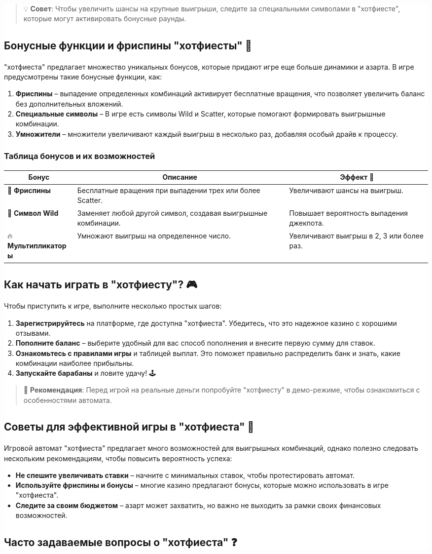 > 💡 **Совет**: Чтобы увеличить шансы на крупные выигрыши, следите за специальными символами в "хотфиесте", которые могут активировать бонусные раунды.

## Бонусные функции и фриспины "хотфиесты" 🎁

"хотфиеста" предлагает множество уникальных бонусов, которые придают игре еще больше динамики и азарта. В игре предусмотрены такие бонусные функции, как:

1. **Фриспины** – выпадение определенных комбинаций активирует бесплатные вращения, что позволяет увеличить баланс без дополнительных вложений.
2. **Специальные символы** – В игре есть символы Wild и Scatter, которые помогают формировать выигрышные комбинации.
3. **Умножители** – множители увеличивают каждый выигрыш в несколько раз, добавляя особый драйв к процессу.

### Таблица бонусов и их возможностей

| Бонус | Описание | Эффект 🎉 |
|-------|----------|-----------|
| 🎰 **Фриспины**  | Бесплатные вращения при выпадении трех или более Scatter. | Увеличивают шансы на выигрыш. |
| 🌟 **Символ Wild** | Заменяет любой другой символ, создавая выигрышные комбинации. | Повышает вероятность выпадения джекпота. |
| 🔥 **Мультипликаторы** | Умножают выигрыш на определенное число. | Увеличивают выигрыш в 2, 3 или более раз. |

## Как начать играть в "хотфиесту"? 🎮

Чтобы приступить к игре, выполните несколько простых шагов:

1. **Зарегистрируйтесь** на платформе, где доступна "хотфиеста". Убедитесь, что это надежное казино с хорошими отзывами.
2. **Пополните баланс** – выберите удобный для вас способ пополнения и внесите первую сумму для ставок.
3. **Ознакомьтесь с правилами игры** и таблицей выплат. Это поможет правильно распределить банк и знать, какие комбинации наиболее прибыльны.
4. **Запускайте барабаны** и ловите удачу! 🕹️

> 🎯 **Рекомендация**: Перед игрой на реальные деньги попробуйте "хотфиесту" в демо-режиме, чтобы ознакомиться с особенностями автомата.

## Советы для эффективной игры в "хотфиеста" 🌟

Игровой автомат "хотфиеста" предлагает много возможностей для выигрышных комбинаций, однако полезно следовать нескольким рекомендациям, чтобы повысить вероятность успеха:

- **Не спешите увеличивать ставки** – начните с минимальных ставок, чтобы протестировать автомат.
- **Используйте фриспины и бонусы** – многие казино предлагают бонусы, которые можно использовать в игре "хотфиеста".
- **Следите за своим бюджетом** – азарт может захватить, но важно не выходить за рамки своих финансовых возможностей.

## Часто задаваемые вопросы о "хотфиеста" ❓
